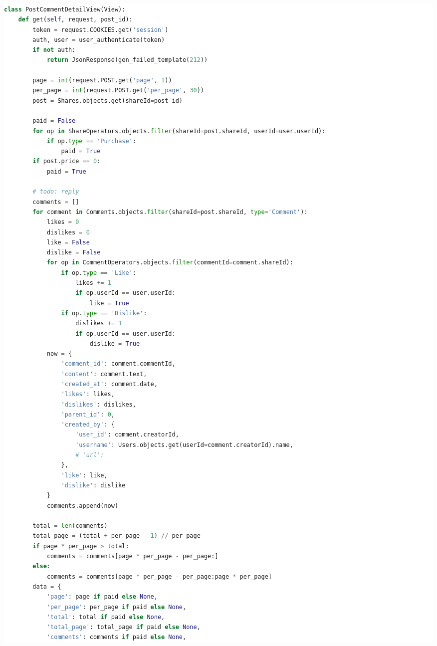 ```python
class PostCommentDetailView(View):
    def get(self, request, post_id):
        token = request.COOKIES.get('session')
        auth, user = user_authenticate(token)
        if not auth:
            return JsonResponse(gen_failed_template(212))

        page = int(request.POST.get('page', 1))
        per_page = int(request.POST.get('per_page', 30))
        post = Shares.objects.get(shareId=post_id)

        paid = False
        for op in ShareOperators.objects.filter(shareId=post.shareId, userId=user.userId):
            if op.type == 'Purchase':
                paid = True
        if post.price == 0:
            paid = True

        # todo: reply
        comments = []
        for comment in Comments.objects.filter(shareId=post.shareId, type='Comment'):
            likes = 0
            dislikes = 0
            like = False
            dislike = False
            for op in CommentOperators.objects.filter(commentId=comment.shareId):
                if op.type == 'Like':
                    likes += 1
                    if op.userId == user.userId:
                        like = True
                if op.type == 'Dislike':
                    dislikes += 1
                    if op.userId == user.userId:
                        dislike = True
            now = {
                'comment_id': comment.commentId,
                'content': comment.text,
                'created_at': comment.date,
                'likes': likes,
                'dislikes': dislikes,
                'parent_id': 0,
                'created_by': {
                    'user_id': comment.creatorId,
                    'username': Users.objects.get(userId=comment.creatorId).name,
                    # 'url':
                },
                'like': like,
                'dislike': dislike
            }
            comments.append(now)

        total = len(comments)
        total_page = (total + per_page - 1) // per_page
        if page * per_page > total:
            comments = comments[page * per_page - per_page:]
        else:
            comments = comments[page * per_page - per_page:page * per_page]
        data = {
            'page': page if paid else None,
            'per_page': per_page if paid else None,
            'total': total if paid else None,
            'total_page': total_page if paid else None,
            'comments': comments if paid else None,
```